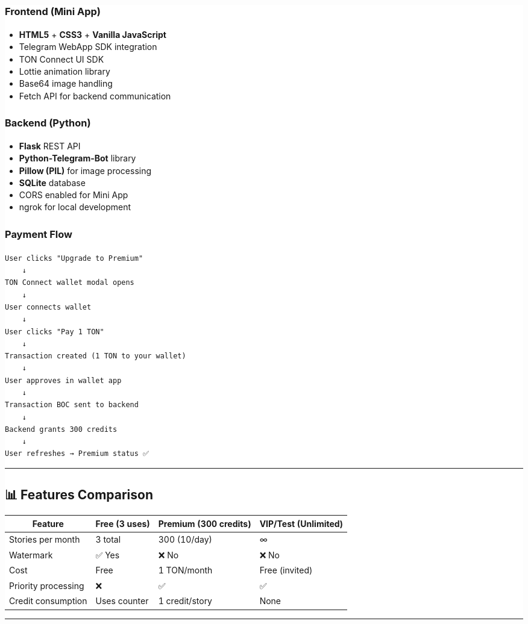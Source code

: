 ### Frontend (Mini App)
- **HTML5** + **CSS3** + **Vanilla JavaScript**
- Telegram WebApp SDK integration
- TON Connect UI SDK
- Lottie animation library
- Base64 image handling
- Fetch API for backend communication

### Backend (Python)
- **Flask** REST API
- **Python-Telegram-Bot** library
- **Pillow (PIL)** for image processing
- **SQLite** database
- CORS enabled for Mini App
- ngrok for local development

### Payment Flow
```
User clicks "Upgrade to Premium"
    ↓
TON Connect wallet modal opens
    ↓
User connects wallet
    ↓
User clicks "Pay 1 TON"
    ↓
Transaction created (1 TON to your wallet)
    ↓
User approves in wallet app
    ↓
Transaction BOC sent to backend
    ↓
Backend grants 300 credits
    ↓
User refreshes → Premium status ✅
```

---

## 📊 Features Comparison

| Feature | Free (3 uses) | Premium (300 credits) | VIP/Test (Unlimited) |
|---------|---------------|----------------------|---------------------|
| Stories per month | 3 total | 300 (10/day) | ∞ |
| Watermark | ✅ Yes | ❌ No | ❌ No |
| Cost | Free | 1 TON/month | Free (invited) |
| Priority processing | ❌ | ✅ | ✅ |
| Credit consumption | Uses counter | 1 credit/story | None |

---